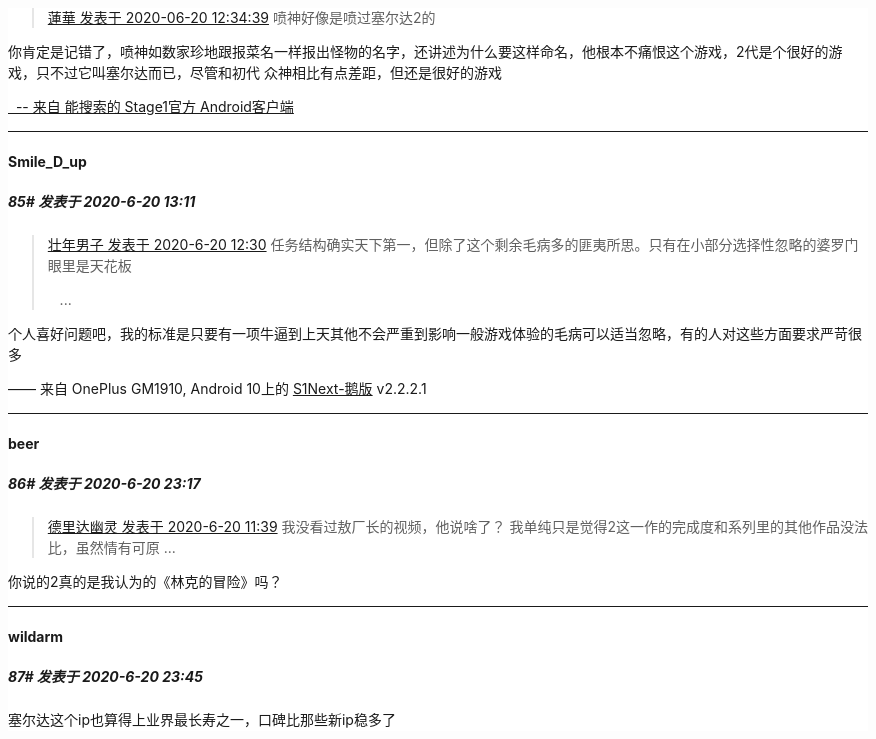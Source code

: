 

<blockquote><a href="httphttps://bbs.saraba1st.com/2b/forum.php?mod=redirect&amp;goto=findpost&amp;pid=47874627&amp;ptid=1942621" target="_blank">蓮華 发表于 2020-06-20 12:34:39</a>
喷神好像是喷过塞尔达2的</blockquote>你肯定是记错了，喷神如数家珍地跟报菜名一样报出怪物的名字，还讲述为什么要这样命名，他根本不痛恨这个游戏，2代是个很好的游戏，只不过它叫塞尔达而已，尽管和初代 众神相比有点差距，但还是很好的游戏

[  -- 来自 能搜索的 Stage1官方 Android客户端](https://www.coolapk.com/apk/140634)







-----

####  Smile_D_up  
##### 85#       发表于 2020-6-20 13:11



<blockquote><a href="httphttps://bbs.saraba1st.com/2b/forum.php?mod=redirect&amp;goto=findpost&amp;pid=47874573&amp;ptid=1942621" target="_blank">壮年男子 发表于 2020-6-20 12:30</a>
任务结构确实天下第一，但除了这个剩余毛病多的匪夷所思。只有在小部分选择性忽略的婆罗门眼里是天花板

   ...</blockquote>
个人喜好问题吧，我的标准是只要有一项牛逼到上天其他不会严重到影响一般游戏体验的毛病可以适当忽略，有的人对这些方面要求严苛很多

—— 来自 OnePlus GM1910, Android 10上的 [S1Next-鹅版](https://github.com/ykrank/S1-Next/releases) v2.2.2.1







-----

####  beer  
##### 86#       发表于 2020-6-20 23:17



<blockquote><a href="httphttps://bbs.saraba1st.com/2b/forum.php?mod=redirect&amp;goto=findpost&amp;pid=47873917&amp;ptid=1942621" target="_blank">德里达幽灵 发表于 2020-6-20 11:39</a>
我没看过敖厂长的视频，他说啥了？
我单纯只是觉得2这一作的完成度和系列里的其他作品没法比，虽然情有可原 ...</blockquote>
你说的2真的是我认为的《林克的冒险》吗？







-----

####  wildarm  
##### 87#       发表于 2020-6-20 23:45




塞尔达这个ip也算得上业界最长寿之一，口碑比那些新ip稳多了
